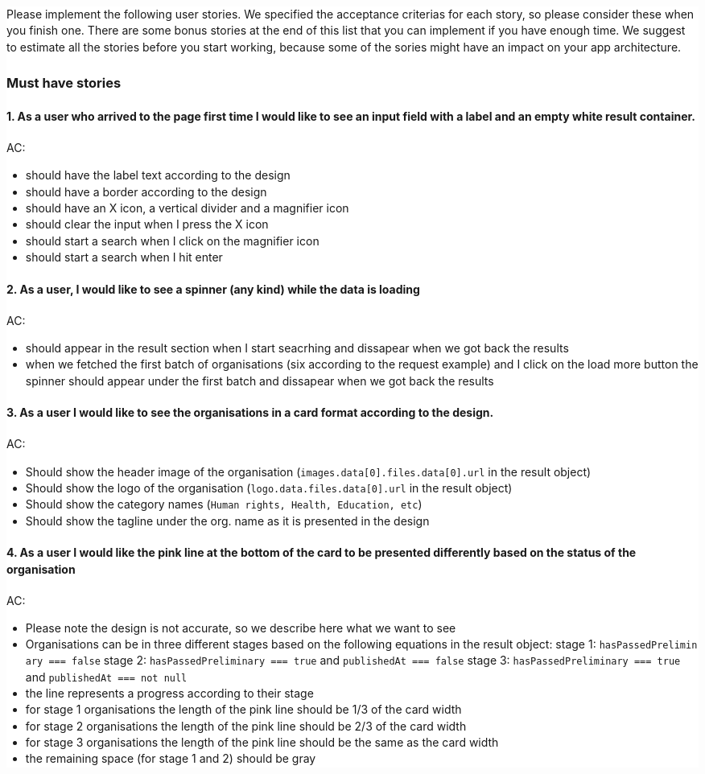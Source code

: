 Please implement the following user stories. We specified the acceptance criterias for each story, so please consider these when you finish one. There are some bonus stories at the end of this list that you can implement if you have enough time. We suggest to estimate all the stories before you start working, because some of the sories might have an impact on your app architecture.

### Must have stories

#### 1. As a user who arrived to the page first time I would like to see an input field with a label and an empty white result container.

AC:

- should have the label text according to the design
- should have a border according to the design
- should have an X icon, a vertical divider and a magnifier icon
- should clear the input when I press the X icon
- should start a search when I click on the magnifier icon
- should start a search when I hit enter

#### 2. As a user, I would like to see a spinner (any kind) while the data is loading

AC:

- should appear in the result section when I start seacrhing and dissapear when we got back the results
- when we fetched the first batch of organisations (six according to the request example) and I click on the load more button the spinner should appear under the first batch and dissapear when we got back the results

#### 3. As a user I would like to see the organisations in a card format according to the design.

AC:

- Should show the header image of the organisation (`images.data[0].files.data[0].url` in the result object)
- Should show the logo of the organisation (`logo.data.files.data[0].url` in the result object)
- Should show the category names (`Human rights, Health, Education, etc`)
- Should show the tagline under the org. name as it is presented in the design

#### 4. As a user I would like the pink line at the bottom of the card to be presented differently based on the status of the organisation

AC:

- Please note the design is not accurate, so we describe here what we want to see
- Organisations can be in three different stages based on the following equations in the result object:
  stage 1: `hasPassedPreliminary === false`
  stage 2: `hasPassedPreliminary === true` and `publishedAt === false`
  stage 3: `hasPassedPreliminary === true` and `publishedAt === not null`
- the line represents a progress according to their stage
- for stage 1 organisations the length of the pink line should be 1/3 of the card width
- for stage 2 organisations the length of the pink line should be 2/3 of the card width
- for stage 3 organisations the length of the pink line should be the same as the card width
- the remaining space (for stage 1 and 2) should be gray
